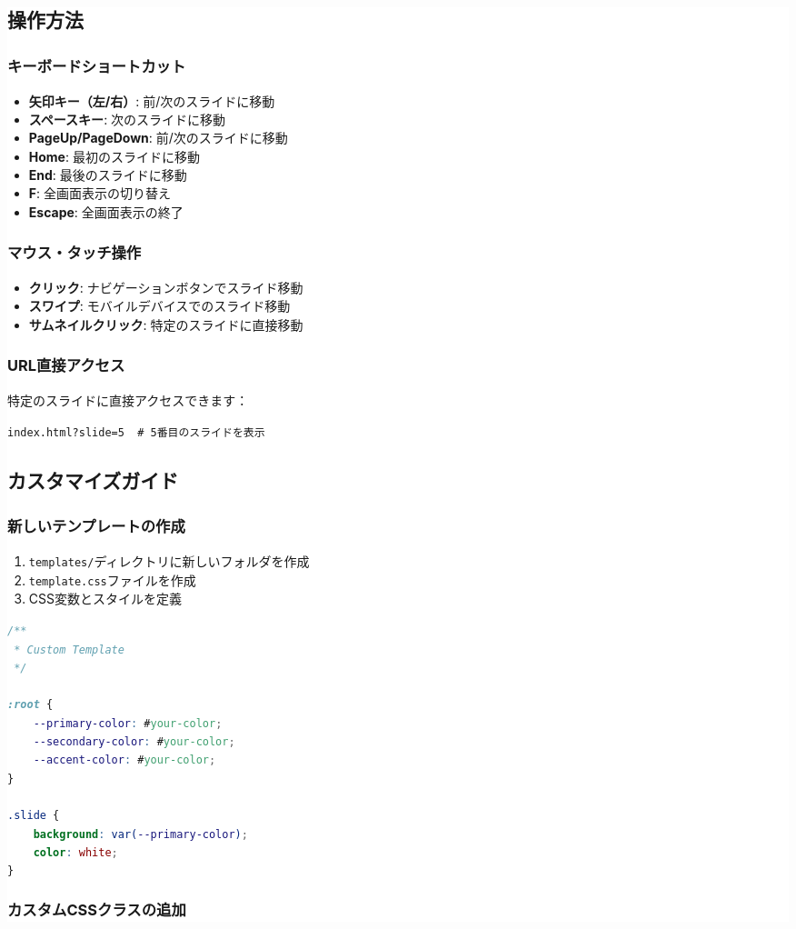 ## 操作方法

### キーボードショートカット

- **矢印キー（左/右）**: 前/次のスライドに移動
- **スペースキー**: 次のスライドに移動
- **PageUp/PageDown**: 前/次のスライドに移動
- **Home**: 最初のスライドに移動
- **End**: 最後のスライドに移動
- **F**: 全画面表示の切り替え
- **Escape**: 全画面表示の終了

### マウス・タッチ操作

- **クリック**: ナビゲーションボタンでスライド移動
- **スワイプ**: モバイルデバイスでのスライド移動
- **サムネイルクリック**: 特定のスライドに直接移動

### URL直接アクセス

特定のスライドに直接アクセスできます：

```
index.html?slide=5  # 5番目のスライドを表示
```

## カスタマイズガイド

### 新しいテンプレートの作成

1. `templates/`ディレクトリに新しいフォルダを作成
2. `template.css`ファイルを作成
3. CSS変数とスタイルを定義

```css
/**
 * Custom Template
 */

:root {
    --primary-color: #your-color;
    --secondary-color: #your-color;
    --accent-color: #your-color;
}

.slide {
    background: var(--primary-color);
    color: white;
}
```

### カスタムCSSクラスの追加
